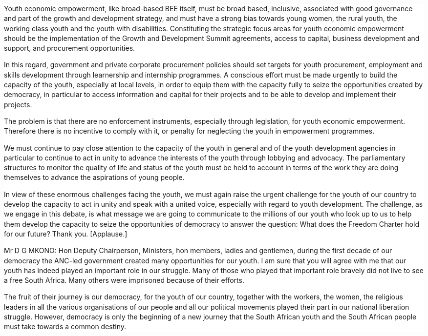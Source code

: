 Youth economic empowerment, like broad-based BEE itself, must be broad
based, inclusive, associated with good governance and part of the growth
and development strategy, and must have a strong bias towards young women,
the rural youth, the working class youth and the youth with disabilities.
Constituting the strategic focus areas for youth economic empowerment
should be the implementation of the Growth and Development Summit
agreements, access to capital, business development and support, and
procurement opportunities.

In this regard, government and private corporate procurement policies
should set targets for youth procurement, employment and skills development
through learnership and internship programmes. A conscious effort must be
made urgently to build the capacity of the youth, especially at local
levels, in order to equip them with the capacity fully to seize the
opportunities created by democracy, in particular to access information and
capital for their projects and to be able to develop and implement their
projects.

The problem is that there are no enforcement instruments, especially
through legislation, for youth economic empowerment. Therefore there is no
incentive to comply with it, or penalty for neglecting the youth in
empowerment programmes.

We must continue to pay close attention to the capacity of the youth in
general and of the youth development agencies in particular to continue to
act in unity to advance the interests of the youth through lobbying and
advocacy. The parliamentary structures to monitor the quality of life and
status of the youth must be held to account in terms of the work they are
doing themselves to advance the aspirations of young people.

In view of these enormous challenges facing the youth, we must again raise
the urgent challenge for the youth of our country to develop the capacity
to act in unity and speak with a united voice, especially with regard to
youth development.
The challenge, as we engage in this debate, is what message we are going to
communicate to the millions of our youth who look up to us to help them
develop the capacity to seize the opportunities of democracy to answer the
question: What does the Freedom Charter hold for our future? Thank you.
[Applause.]

Mr D G MKONO: Hon Deputy Chairperson, Ministers, hon members, ladies and
gentlemen, during the first decade of our democracy the ANC-led government
created many opportunities for our youth. I am sure that you will agree
with me that our youth has indeed played an important role in our struggle.
Many of those who played that important role bravely did not live to see a
free South Africa. Many others were imprisoned because of their efforts.

The fruit of their journey is our democracy, for the youth of our country,
together with the workers, the women, the religious leaders in all the
various organisations of our people and all our political movements played
their part in our national liberation struggle. However, democracy is only
the beginning of a new journey that the South African youth and the South
African people must take towards a common destiny.
